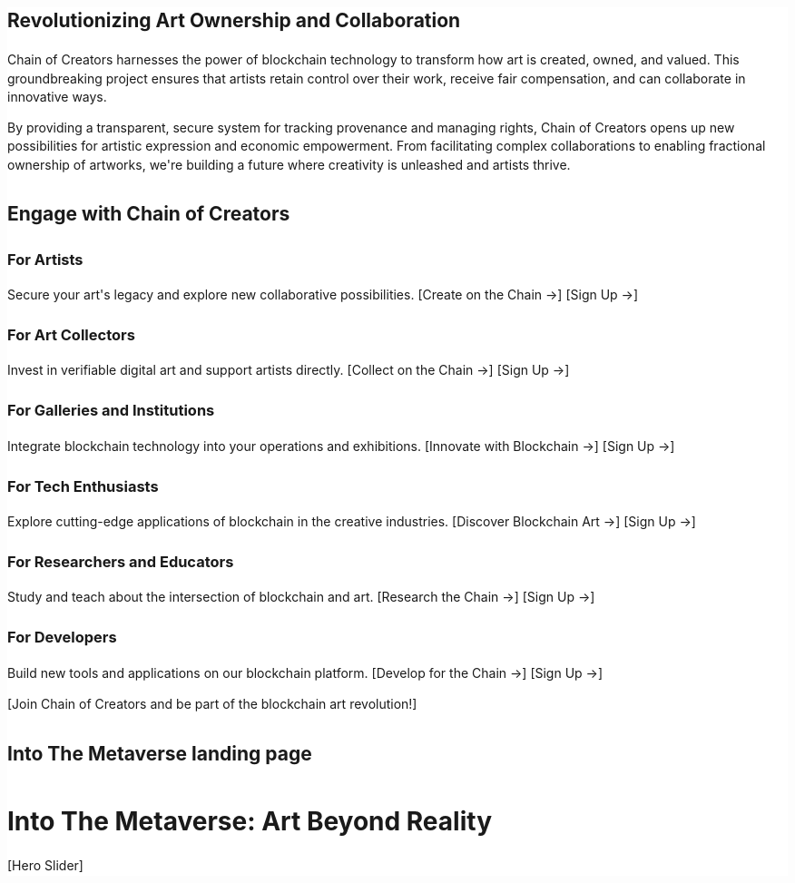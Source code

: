 ## Revolutionizing Art Ownership and Collaboration

Chain of Creators harnesses the power of blockchain technology to transform how art is created, owned, and valued. This groundbreaking project ensures that artists retain control over their work, receive fair compensation, and can collaborate in innovative ways.

By providing a transparent, secure system for tracking provenance and managing rights, Chain of Creators opens up new possibilities for artistic expression and economic empowerment. From facilitating complex collaborations to enabling fractional ownership of artworks, we're building a future where creativity is unleashed and artists thrive.

## Engage with Chain of Creators

### For Artists

Secure your art's legacy and explore new collaborative possibilities.
[Create on the Chain →] [Sign Up →]

### For Art Collectors

Invest in verifiable digital art and support artists directly.
[Collect on the Chain →] [Sign Up →]

### For Galleries and Institutions

Integrate blockchain technology into your operations and exhibitions.
[Innovate with Blockchain →] [Sign Up →]

### For Tech Enthusiasts

Explore cutting-edge applications of blockchain in the creative industries.
[Discover Blockchain Art →] [Sign Up →]

### For Researchers and Educators

Study and teach about the intersection of blockchain and art.
[Research the Chain →] [Sign Up →]

### For Developers

Build new tools and applications on our blockchain platform.
[Develop for the Chain →] [Sign Up →]

[Join Chain of Creators and be part of the blockchain art revolution!]

## Into The Metaverse landing page

# Into The Metaverse: Art Beyond Reality

[Hero Slider]
